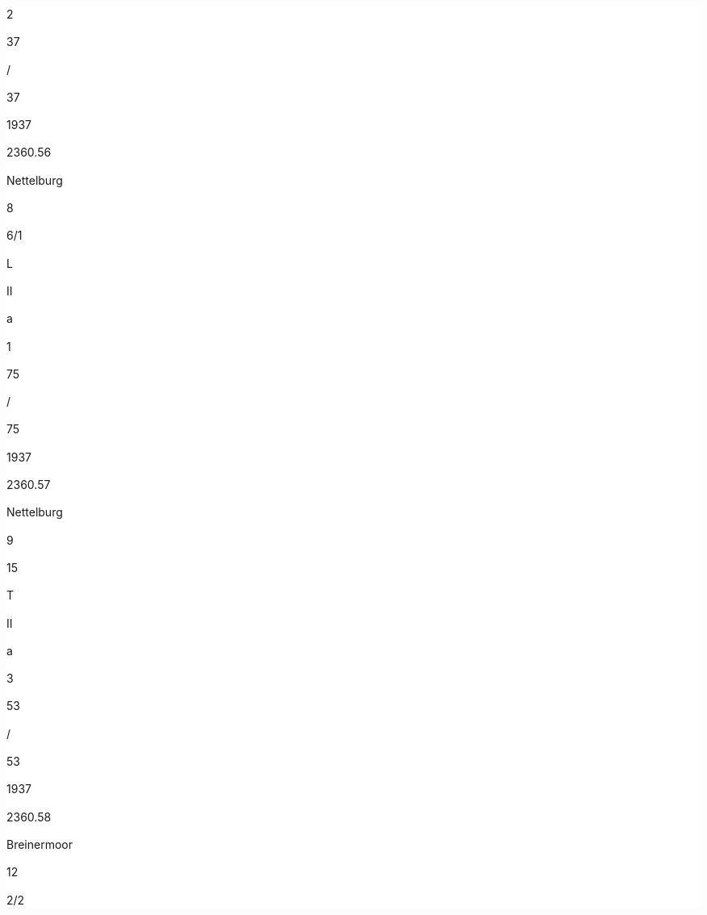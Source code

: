2

37

/

37

1937

2360.56

Nettelburg

8

6/1

L

II

a

1

75

/

75

1937

2360.57

Nettelburg

9

15

T

II

a

3

53

/

53

1937

2360.58

Breinermoor

12

2/2
